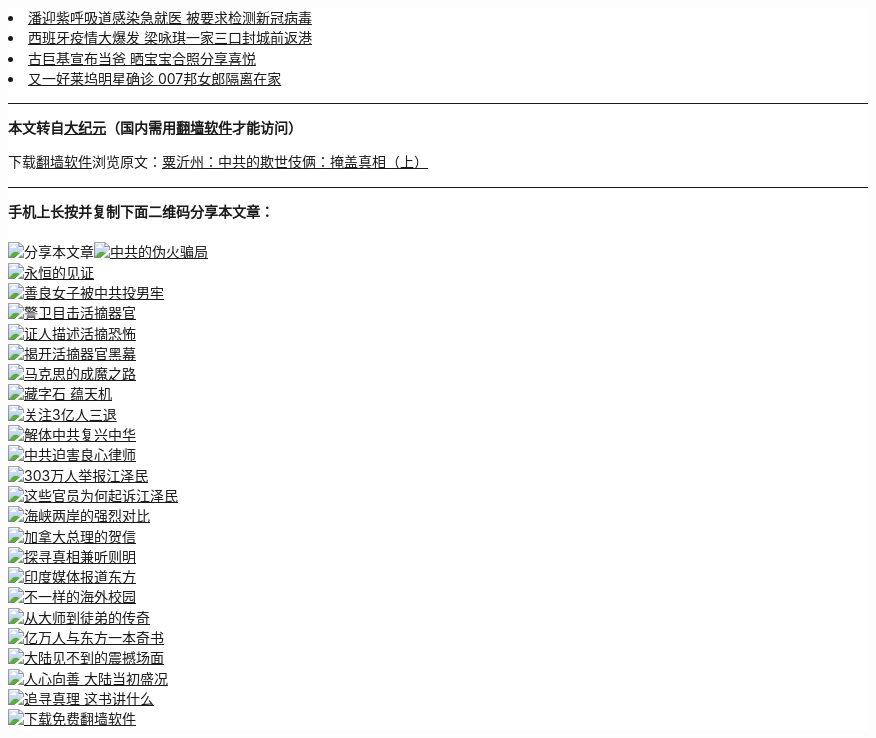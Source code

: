 <li><a href="/gb/20/3/15/n11942781.md#1">潘迎紫呼吸道感染急就医 被要求检测新冠病毒</a></li>
<li><a href="/gb/20/3/15/n11942415.md#1">西班牙疫情大爆发 梁咏琪一家三口封城前返港</a></li>
<li><a href="/gb/20/3/16/n11943288.md#1">古巨基宣布当爸 晒宝宝合照分享喜悦</a></li>
<li><a href="/gb/20/3/16/n11943213.md#1">又一好莱坞明星确诊 007邦女郎隔离在家</a></li>
<hr>

<strong>本文转自<a href="https://www.epochtimes.com">大纪元</a>（国内需用<a href="https://github.com/bannedbook/fanqiang/wiki">翻墙软件</a>才能访问）</strong><p>下载<a href="https://github.com/bannedbook/fanqiang/wiki">翻墙软件</a>浏览原文：<a href="https://www.epochtimes.com/gb/13/9/6/n3958173.htm">粟沂州：中共的欺世伎俩：掩盖真相（上）</a></p><hr>

<strong>手机上长按并复制下面二维码分享本文章：</strong><br><br><img src="http://d1p1.ip.zn2.us/v.php?action=qrcode&url=/gb/13/9/6/n3958173.md%231" title="分享本文章"></td><td VALIGN=TOP><a href="/gb/16/1/21/n4622075.md?dfh#1" target="_blank"><img src="https://raw.githubusercontent.com/tjvrql262/djy/master/gb/300/wei-f1.jpg" title="中共的伪火骗局"  alt="中共的伪火骗局"></a><br><a href="https://github.com/tjvrql262/www/blob/master/README.md?dfh#9" target="_blank"><img src="https://raw.githubusercontent.com/tjvrql262/djy/master/gb/300/yong-h.jpg" title="永恒的见证"  alt="永恒的见证"></a><br><a href="/gb/13/9/29/n3974789.md?dfh#1" target="_blank"><img src="https://raw.githubusercontent.com/tjvrql262/djy/master/gb/300/shang-lnz.jpg" title="善良女子被中共投男牢"  alt="善良女子被中共投男牢"></a><br><a href="/gb/16/3/16/n4663449.md?dfh#1" target="_blank"><img src="https://raw.githubusercontent.com/tjvrql262/djy/master/gb/300/huo-z3.jpg" title="警卫目击活摘器官"  alt="警卫目击活摘器官"></a><br><a href="/gb/16/8/7/n8177641.md?dfh#1" target="_blank"><img src="https://raw.githubusercontent.com/tjvrql262/djy/master/gb/300/huo-z4.jpg" title="证人描述活摘恐怖"  alt="证人描述活摘恐怖"></a><br><a href="/gb/10/4/19/n2881569.md?dfh#1" target="_blank"><img src="https://raw.githubusercontent.com/tjvrql262/djy/master/gb/300/huo-z1.jpg" title="揭开活摘器官黑幕"  alt="揭开活摘器官黑幕"></a><br><a href="/gb/10/11/7/n3077476.md?dfh#1" target="_blank"><img src="https://raw.githubusercontent.com/tjvrql262/djy/master/gb/300/ma-ks.jpg" title="马克思的成魔之路"  alt="马克思的成魔之路"></a><br><a href="/gb/14/6/9/n4173977.md?dfh#1" target="_blank"><img src="https://raw.githubusercontent.com/tjvrql262/djy/master/gb/300/chang-zs.jpg" title="藏字石 蕴天机"  alt="藏字石 蕴天机"></a><br><a href="/gb/18/5/10/n10381511.md?dfh#1" target="_blank"><img src="https://raw.githubusercontent.com/tjvrql262/djy/master/gb/300/st1.jpg" title="关注3亿人三退"  alt="关注3亿人三退"></a><br><a href="/gb/18/3/21/n10237682.md?dfh#1" target="_blank"><img src="https://raw.githubusercontent.com/tjvrql262/djy/master/gb/300/jie-t.jpg" title="解体中共复兴中华"  alt="解体中共复兴中华"></a><br><a href="/gb/9/2/9/n2422991.md?dfh#1" target="_blank"><img src="https://raw.githubusercontent.com/tjvrql262/djy/master/gb/300/gao-zs.jpg" title="中共迫害良心律师"  alt="中共迫害良心律师"></a><br><a href="/gb/18/12/9/n10900044.md?dfh#1" target="_blank"><img src="https://raw.githubusercontent.com/tjvrql262/djy/master/gb/300/sj1.jpg" title="303万人举报江泽民"  alt="303万人举报江泽民"></a><br><a href="/gb/18/8/28/n10672014.md?dfh#1" target="_blank"><img src="https://raw.githubusercontent.com/tjvrql262/djy/master/gb/300/sj2.jpg" title="这些官员为何起诉江泽民"  alt="这些官员为何起诉江泽民"></a><br><a href="/gb/8/12/18/n2367165.md?dfh#1" target="_blank"><img src="https://raw.githubusercontent.com/tjvrql262/djy/master/gb/300/liangan.jpg" title="海峡两岸的强烈对比"  alt="海峡两岸的强烈对比"></a><br><a href="/gb/15/12/10/n4593139.md?dfh#1" target="_blank"><img src="https://raw.githubusercontent.com/tjvrql262/djy/master/gb/300/jia-ndzl.jpg" title="加拿大总理的贺信"  alt="加拿大总理的贺信"></a><br><a href="/gb/11/6/17/n3289382.md?dfh#1" target="_blank"><img src="https://raw.githubusercontent.com/tjvrql262/djy/master/gb/300/xiao-wd.jpg" title="探寻真相兼听则明"  alt="探寻真相兼听则明"></a><br><a href="/gb/18/10/27/n10812623.md?dfh#1" target="_blank"><img src="https://raw.githubusercontent.com/tjvrql262/djy/master/gb/300/yindu.jpg" title="印度媒体报道东方"  alt="印度媒体报道东方"></a><br><a href="/gb/18/6/9/n10469652.md?dfh#1" target="_blank"><img src="https://raw.githubusercontent.com/tjvrql262/djy/master/gb/300/xie-j.jpg" title="不一样的海外校园"  alt="不一样的海外校园"></a><br><a href="/gb/7/4/5/n1669415.md?dfh#1" target="_blank"><img src="https://raw.githubusercontent.com/tjvrql262/djy/master/gb/300/li-up.jpg" title="从大师到徒弟的传奇"  alt="从大师到徒弟的传奇"></a><br><a href="/gb/17/5/26/n9191512.md?dfh#1" target="_blank"><img src="https://raw.githubusercontent.com/tjvrql262/djy/master/gb/300/zfl2.jpg" title="亿万人与东方一本奇书"  alt="亿万人与东方一本奇书"></a><br><a href="/gb/13/11/27/n4020290.md?dfh#1" target="_blank"><img src="https://raw.githubusercontent.com/tjvrql262/djy/master/gb/300/zhen-h.jpg" title="大陆见不到的震撼场面"  alt="大陆见不到的震撼场面"></a><br><a href="/gb/15/7/17/n4482910.md?dfh#1" target="_blank"><img src="https://raw.githubusercontent.com/tjvrql262/djy/master/gb/300/dalu-sk.jpg" title="人心向善 大陆当初盛况"  alt="人心向善 大陆当初盛况"></a><br><a href="/gb/19/1/5/n10955468.md?dfh#1" target="_blank"><img src="https://raw.githubusercontent.com/tjvrql262/djy/master/gb/300/zfl1.jpg" title="追寻真理 这书讲什么"  alt="追寻真理 这书讲什么"></a><br><a href="https://github.com/bannedbook/fanqiang/wiki" target="_blank"><img src="https://raw.githubusercontent.com/tjvrql262/djy/master/gb/300/fq1.jpg" title="下载免费翻墙软件"  alt="下载免费翻墙软件"></a><br></td></tr></table>